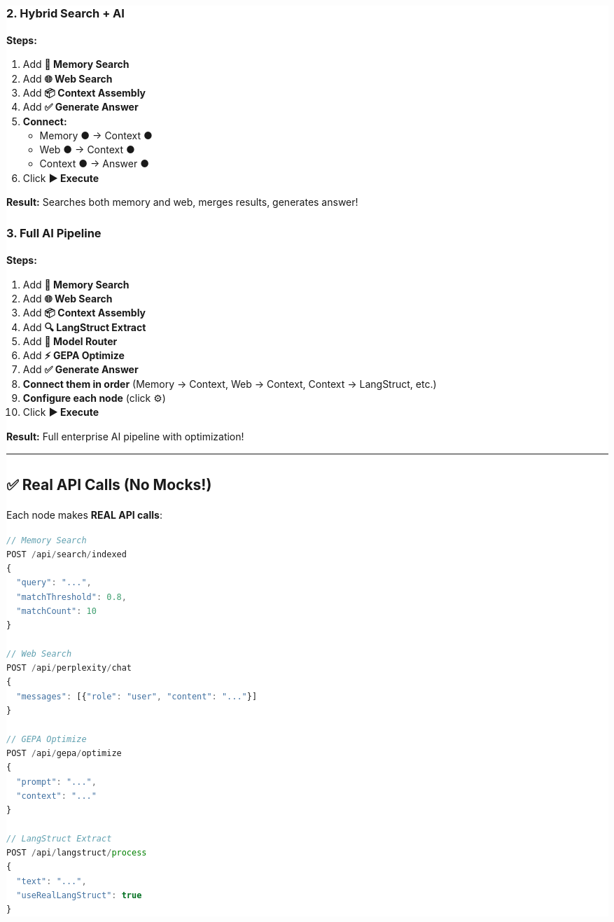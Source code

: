 ### 2. Hybrid Search + AI

**Steps:**
1. Add **🧠 Memory Search**
2. Add **🌐 Web Search**
3. Add **📦 Context Assembly**
4. Add **✅ Generate Answer**
5. **Connect:**
   - Memory ● → Context ●
   - Web ● → Context ●
   - Context ● → Answer ●
6. Click **▶️ Execute**

**Result:** Searches both memory and web, merges results, generates answer!

### 3. Full AI Pipeline

**Steps:**
1. Add **🧠 Memory Search**
2. Add **🌐 Web Search**
3. Add **📦 Context Assembly**
4. Add **🔍 LangStruct Extract**
5. Add **🤖 Model Router**
6. Add **⚡ GEPA Optimize**
7. Add **✅ Generate Answer**
8. **Connect them in order** (Memory → Context, Web → Context, Context → LangStruct, etc.)
9. **Configure each node** (click ⚙️)
10. Click **▶️ Execute**

**Result:** Full enterprise AI pipeline with optimization!

---

## ✅ Real API Calls (No Mocks!)

Each node makes **REAL API calls**:

```typescript
// Memory Search
POST /api/search/indexed
{
  "query": "...",
  "matchThreshold": 0.8,
  "matchCount": 10
}

// Web Search
POST /api/perplexity/chat
{
  "messages": [{"role": "user", "content": "..."}]
}

// GEPA Optimize
POST /api/gepa/optimize
{
  "prompt": "...",
  "context": "..."
}

// LangStruct Extract
POST /api/langstruct/process
{
  "text": "...",
  "useRealLangStruct": true
}
```